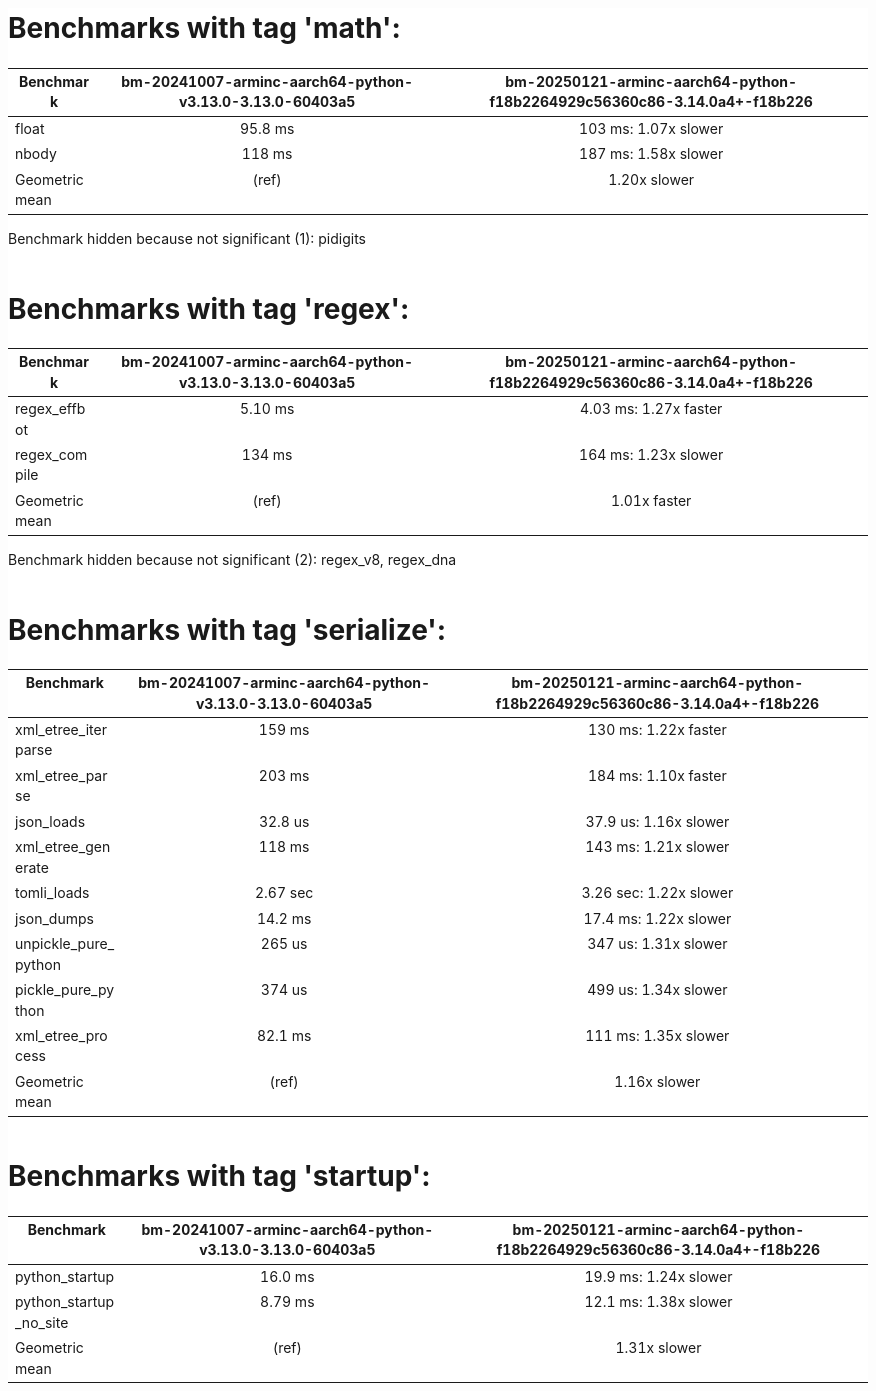Benchmarks with tag 'math':
===========================

| Benchmark      | bm-20241007-arminc-aarch64-python-v3.13.0-3.13.0-60403a5 | bm-20250121-arminc-aarch64-python-f18b2264929c56360c86-3.14.0a4+-f18b226 |
|----------------|:--------------------------------------------------------:|:------------------------------------------------------------------------:|
| float          | 95.8 ms                                                  | 103 ms: 1.07x slower                                                     |
| nbody          | 118 ms                                                   | 187 ms: 1.58x slower                                                     |
| Geometric mean | (ref)                                                    | 1.20x slower                                                             |

Benchmark hidden because not significant (1): pidigits

Benchmarks with tag 'regex':
============================

| Benchmark      | bm-20241007-arminc-aarch64-python-v3.13.0-3.13.0-60403a5 | bm-20250121-arminc-aarch64-python-f18b2264929c56360c86-3.14.0a4+-f18b226 |
|----------------|:--------------------------------------------------------:|:------------------------------------------------------------------------:|
| regex_effbot   | 5.10 ms                                                  | 4.03 ms: 1.27x faster                                                    |
| regex_compile  | 134 ms                                                   | 164 ms: 1.23x slower                                                     |
| Geometric mean | (ref)                                                    | 1.01x faster                                                             |

Benchmark hidden because not significant (2): regex_v8, regex_dna

Benchmarks with tag 'serialize':
================================

| Benchmark            | bm-20241007-arminc-aarch64-python-v3.13.0-3.13.0-60403a5 | bm-20250121-arminc-aarch64-python-f18b2264929c56360c86-3.14.0a4+-f18b226 |
|----------------------|:--------------------------------------------------------:|:------------------------------------------------------------------------:|
| xml_etree_iterparse  | 159 ms                                                   | 130 ms: 1.22x faster                                                     |
| xml_etree_parse      | 203 ms                                                   | 184 ms: 1.10x faster                                                     |
| json_loads           | 32.8 us                                                  | 37.9 us: 1.16x slower                                                    |
| xml_etree_generate   | 118 ms                                                   | 143 ms: 1.21x slower                                                     |
| tomli_loads          | 2.67 sec                                                 | 3.26 sec: 1.22x slower                                                   |
| json_dumps           | 14.2 ms                                                  | 17.4 ms: 1.22x slower                                                    |
| unpickle_pure_python | 265 us                                                   | 347 us: 1.31x slower                                                     |
| pickle_pure_python   | 374 us                                                   | 499 us: 1.34x slower                                                     |
| xml_etree_process    | 82.1 ms                                                  | 111 ms: 1.35x slower                                                     |
| Geometric mean       | (ref)                                                    | 1.16x slower                                                             |

Benchmarks with tag 'startup':
==============================

| Benchmark              | bm-20241007-arminc-aarch64-python-v3.13.0-3.13.0-60403a5 | bm-20250121-arminc-aarch64-python-f18b2264929c56360c86-3.14.0a4+-f18b226 |
|------------------------|:--------------------------------------------------------:|:------------------------------------------------------------------------:|
| python_startup         | 16.0 ms                                                  | 19.9 ms: 1.24x slower                                                    |
| python_startup_no_site | 8.79 ms                                                  | 12.1 ms: 1.38x slower                                                    |
| Geometric mean         | (ref)                                                    | 1.31x slower                                                             |
